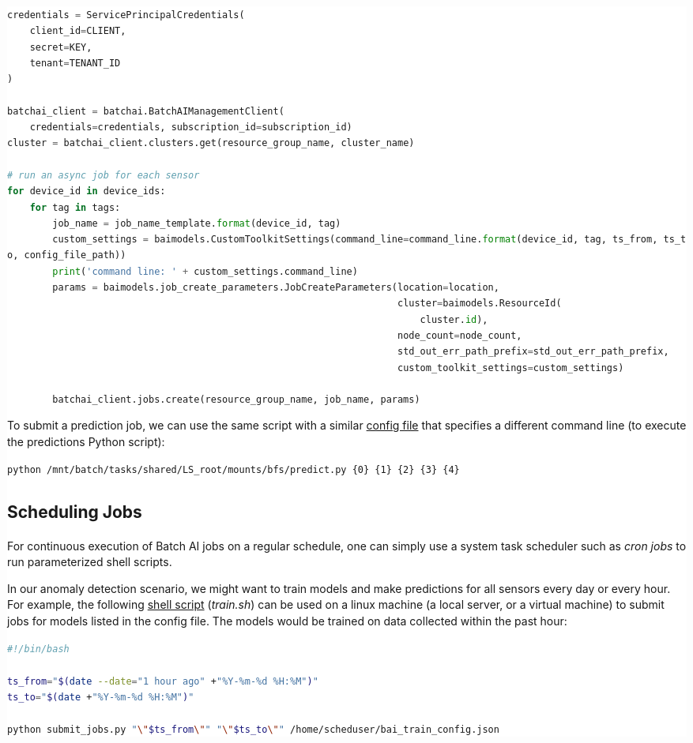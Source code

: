 ```python
credentials = ServicePrincipalCredentials(
    client_id=CLIENT,
    secret=KEY,
    tenant=TENANT_ID
)

batchai_client = batchai.BatchAIManagementClient(
    credentials=credentials, subscription_id=subscription_id)
cluster = batchai_client.clusters.get(resource_group_name, cluster_name)

# run an async job for each sensor
for device_id in device_ids:
    for tag in tags:
        job_name = job_name_template.format(device_id, tag)
        custom_settings = baimodels.CustomToolkitSettings(command_line=command_line.format(device_id, tag, ts_from, ts_to, config_file_path))
        print('command line: ' + custom_settings.command_line)
        params = baimodels.job_create_parameters.JobCreateParameters(location=location,
                                                                     cluster=baimodels.ResourceId(
                                                                         cluster.id),
                                                                     node_count=node_count,
                                                                     std_out_err_path_prefix=std_out_err_path_prefix,
                                                                     custom_toolkit_settings=custom_settings)

        batchai_client.jobs.create(resource_group_name, job_name, params)
```

To submit a prediction job, we can use the same script with a similar [config file](batchai/bai_pred_config.json) that specifies a different command line (to execute the predictions Python script):

```
python /mnt/batch/tasks/shared/LS_root/mounts/bfs/predict.py {0} {1} {2} {3} {4}
```

## Scheduling Jobs

For continuous execution of Batch AI jobs on a regular schedule, one can simply use a system task scheduler such as *cron jobs* to run parameterized shell scripts. 

In our anomaly detection scenario, we might want to train models and make predictions for all sensors every day or every hour. For example, the following [shell script](scheduler/train.sh) (*train.sh*) can be used on a linux machine (a local server, or a virtual machine) to submit jobs for models listed in the config file. The models would be trained on data collected within the past hour:

```sh
#!/bin/bash

ts_from="$(date --date="1 hour ago" +"%Y-%m-%d %H:%M")"
ts_to="$(date +"%Y-%m-%d %H:%M")"

python submit_jobs.py "\"$ts_from\"" "\"$ts_to\"" /home/scheduser/bai_train_config.json
```
